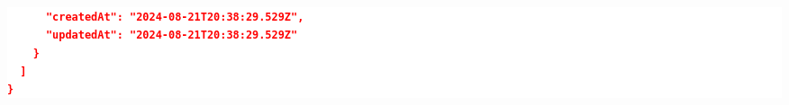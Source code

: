 ```json
      "createdAt": "2024-08-21T20:38:29.529Z",
      "updatedAt": "2024-08-21T20:38:29.529Z"
    }
  ]
}
```
